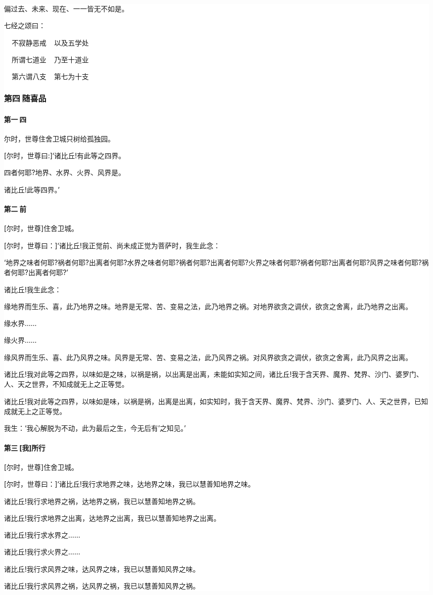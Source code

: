 偏过去、未来、现在、一一皆无不如是。

七经之颂曰：

&nbsp;&nbsp;&nbsp;&nbsp;不寂静恶戒&nbsp;&nbsp;&nbsp;&nbsp;以及五学处

&nbsp;&nbsp;&nbsp;&nbsp;所谓七道业&nbsp;&nbsp;&nbsp;&nbsp;乃至十道业

&nbsp;&nbsp;&nbsp;&nbsp;第六谓八支&nbsp;&nbsp;&nbsp;&nbsp;第七为十支

### 第四 随喜品

#### 第一 四

尔时，世尊住舍卫城只树给孤独园。

[尔时，世尊曰:]‘诸比丘!有此等之四界。

四者何耶?地界、水界、火界、风界是。

诸比丘!此等四界。’

#### 第二 前

[尔时，世尊]住舍卫城。

[尔时，世尊曰：]‘诸比丘!我正觉前、尚未成正觉为菩萨时，我生此念：

‘地界之味者何耶?祸者何耶?出离者何耶?水界之味者何耶?祸者何耶?出离者何耶?火界之味者何耶?祸者何耶?出离者何耶?风界之味者何耶?祸者何耶?出离者何耶?’

诸比丘!我生此念：

缘地界而生乐、喜，此乃地界之味。地界是无常、苦、变易之法，此乃地界之祸。对地界欲贪之调伏，欲贪之舍离，此乃地界之出离。

缘水界……

缘火界……

缘风界而生乐、喜、此乃风界之味。风界是无常、苦、变易之法，此乃风界之祸。对风界欲贪之调伏，欲贪之舍离，此乃风界之出离。

诸比丘!我对此等之四界，以味如是之味，以祸是祸，以出离是出离，未能如实知之间，诸比丘!我于含天界、魔界、梵界、沙门、婆罗门、人、天之世界，不知成就无上之正等觉。

诸比丘!我对此等之四界，以味如是味，以祸是祸，出离是出离，如实知时，我于含天界、魔界、梵界、沙门、婆罗门、人、天之世界，已知成就无上之正等觉。

我生：‘我心解脱为不动，此为最后之生，今无后有’之知见。’

#### 第三 [我]所行

[尔时，世尊]住舍卫城。

[尔时，世尊曰：]‘诸比丘!我行求地界之味，达地界之味，我已以慧善知地界之味。

诸比丘!我行求地界之祸，达地界之祸，我已以慧善知地界之祸。

诸比丘!我行求地界之出离，达地界之出离，我已以慧善知地界之出离。

诸比丘!我行求水界之……

诸比丘!我行求火界之……

诸比丘!我行求风界之味，达风界之味，我已以慧善知风界之味。

诸比丘!我行求风界之祸，达风界之祸，我已以慧善知风界之祸。
